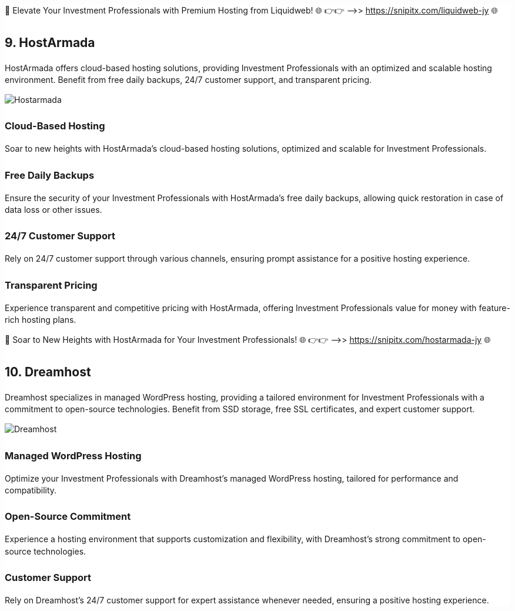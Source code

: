 🚀 Elevate Your Investment Professionals with Premium Hosting from Liquidweb! 🌐
👉👉 -->> https://snipitx.com/liquidweb-jy 🌐

## 9. HostArmada

HostArmada offers cloud-based hosting solutions, providing Investment Professionals with an optimized and scalable hosting environment. Benefit from free daily backups, 24/7 customer support, and transparent pricing.

![Hostarmada](https://i.imgur.com/KFbdf3o.jpeg "Hostarmada Hosting")

### Cloud-Based Hosting
Soar to new heights with HostArmada’s cloud-based hosting solutions, optimized and scalable for Investment Professionals.

### Free Daily Backups
Ensure the security of your Investment Professionals with HostArmada’s free daily backups, allowing quick restoration in case of data loss or other issues.

### 24/7 Customer Support
Rely on 24/7 customer support through various channels, ensuring prompt assistance for a positive hosting experience.

### Transparent Pricing
Experience transparent and competitive pricing with HostArmada, offering Investment Professionals value for money with feature-rich hosting plans.

🚀 Soar to New Heights with HostArmada for Your Investment Professionals! 🌐
👉👉 -->> https://snipitx.com/hostarmada-jy 🌐

## 10. Dreamhost

Dreamhost specializes in managed WordPress hosting, providing a tailored environment for Investment Professionals with a commitment to open-source technologies. Benefit from SSD storage, free SSL certificates, and expert customer support.

![Dreamhost](https://i.imgur.com/rXIg8ip.jpeg "Dreamhost Hosting")

### Managed WordPress Hosting
Optimize your Investment Professionals with Dreamhost’s managed WordPress hosting, tailored for performance and compatibility.

### Open-Source Commitment
Experience a hosting environment that supports customization and flexibility, with Dreamhost’s strong commitment to open-source technologies.

### Customer Support
Rely on Dreamhost’s 24/7 customer support for expert assistance whenever needed, ensuring a positive hosting experience.
